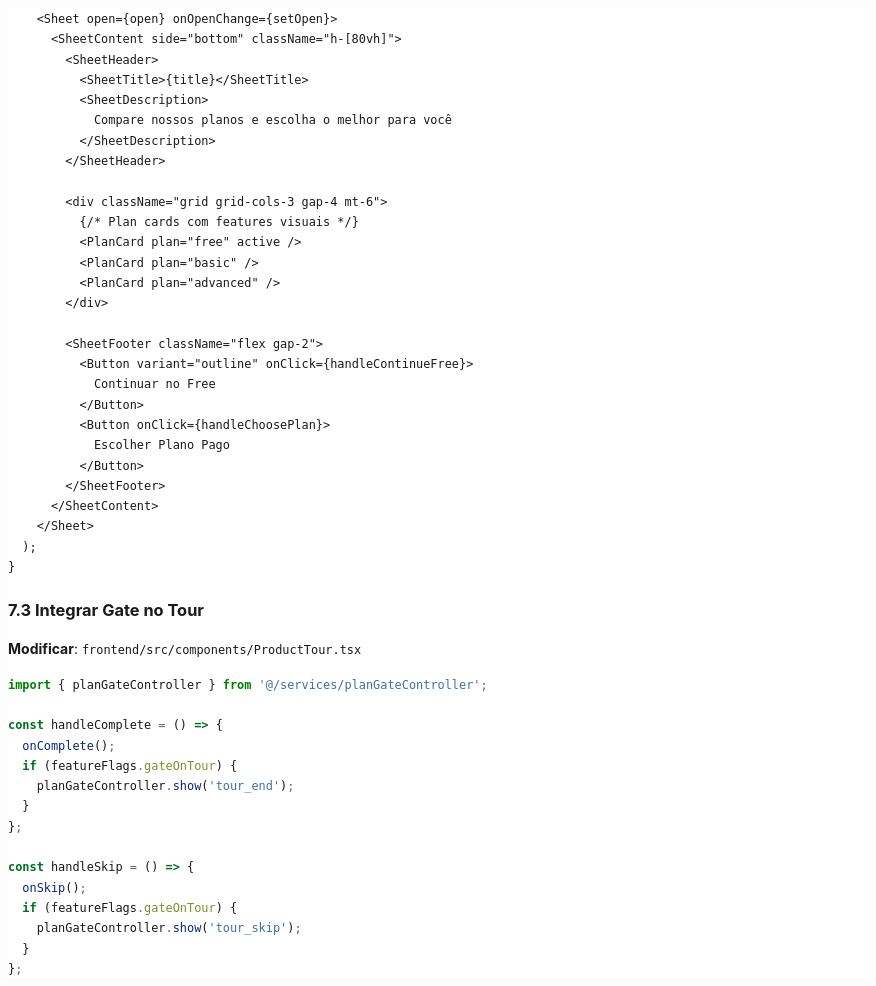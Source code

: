 ```tsx
    <Sheet open={open} onOpenChange={setOpen}>
      <SheetContent side="bottom" className="h-[80vh]">
        <SheetHeader>
          <SheetTitle>{title}</SheetTitle>
          <SheetDescription>
            Compare nossos planos e escolha o melhor para você
          </SheetDescription>
        </SheetHeader>
        
        <div className="grid grid-cols-3 gap-4 mt-6">
          {/* Plan cards com features visuais */}
          <PlanCard plan="free" active />
          <PlanCard plan="basic" />
          <PlanCard plan="advanced" />
        </div>
        
        <SheetFooter className="flex gap-2">
          <Button variant="outline" onClick={handleContinueFree}>
            Continuar no Free
          </Button>
          <Button onClick={handleChoosePlan}>
            Escolher Plano Pago
          </Button>
        </SheetFooter>
      </SheetContent>
    </Sheet>
  );
}
```

### 7.3 Integrar Gate no Tour

**Modificar**: `frontend/src/components/ProductTour.tsx`

```typescript
import { planGateController } from '@/services/planGateController';

const handleComplete = () => {
  onComplete();
  if (featureFlags.gateOnTour) {
    planGateController.show('tour_end');
  }
};

const handleSkip = () => {
  onSkip();
  if (featureFlags.gateOnTour) {
    planGateController.show('tour_skip');
  }
};
```

